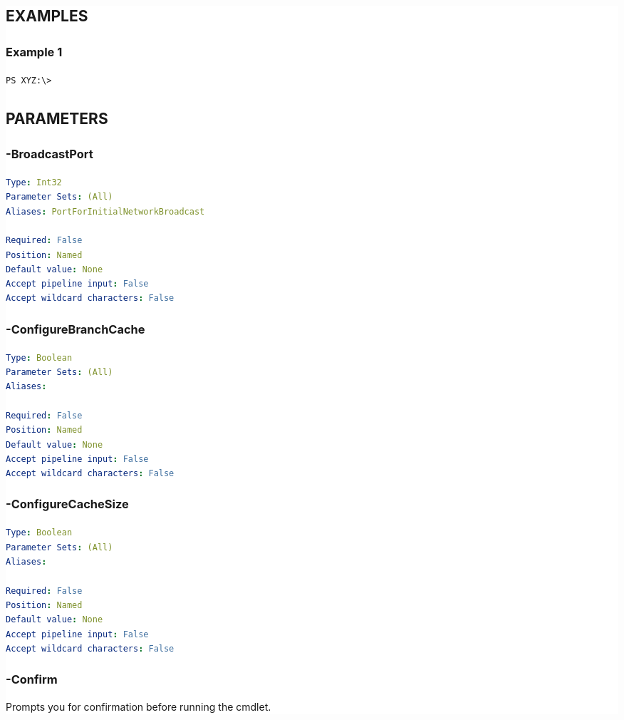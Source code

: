 ## EXAMPLES

### Example 1
```
PS XYZ:\>
```

## PARAMETERS

### -BroadcastPort
```yaml
Type: Int32
Parameter Sets: (All)
Aliases: PortForInitialNetworkBroadcast

Required: False
Position: Named
Default value: None
Accept pipeline input: False
Accept wildcard characters: False
```

### -ConfigureBranchCache
```yaml
Type: Boolean
Parameter Sets: (All)
Aliases:

Required: False
Position: Named
Default value: None
Accept pipeline input: False
Accept wildcard characters: False
```

### -ConfigureCacheSize
```yaml
Type: Boolean
Parameter Sets: (All)
Aliases:

Required: False
Position: Named
Default value: None
Accept pipeline input: False
Accept wildcard characters: False
```

### -Confirm
Prompts you for confirmation before running the cmdlet.
